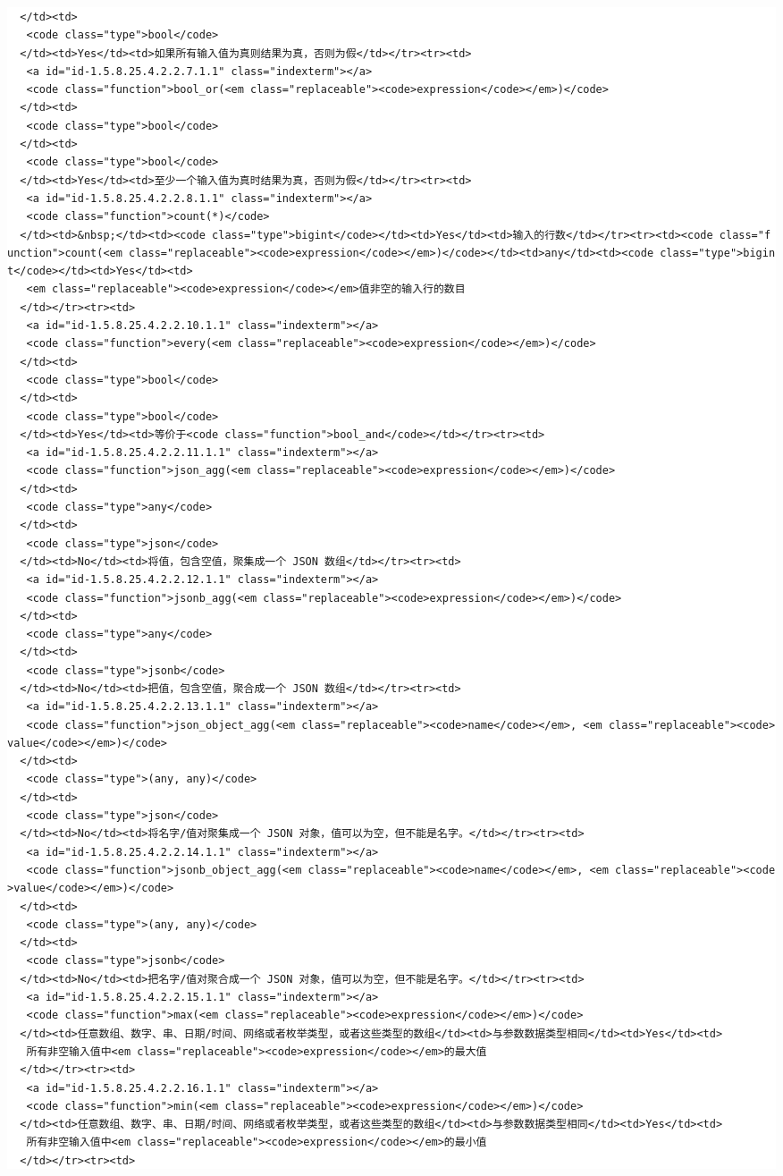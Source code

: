       </td><td>
       <code class="type">bool</code>
      </td><td>Yes</td><td>如果所有输入值为真则结果为真，否则为假</td></tr><tr><td>
       <a id="id-1.5.8.25.4.2.2.7.1.1" class="indexterm"></a>
       <code class="function">bool_or(<em class="replaceable"><code>expression</code></em>)</code>
      </td><td>
       <code class="type">bool</code>
      </td><td>
       <code class="type">bool</code>
      </td><td>Yes</td><td>至少一个输入值为真时结果为真，否则为假</td></tr><tr><td>
       <a id="id-1.5.8.25.4.2.2.8.1.1" class="indexterm"></a>
       <code class="function">count(*)</code>
      </td><td>&nbsp;</td><td><code class="type">bigint</code></td><td>Yes</td><td>输入的行数</td></tr><tr><td><code class="function">count(<em class="replaceable"><code>expression</code></em>)</code></td><td>any</td><td><code class="type">bigint</code></td><td>Yes</td><td>
       <em class="replaceable"><code>expression</code></em>值非空的输入行的数目
      </td></tr><tr><td>
       <a id="id-1.5.8.25.4.2.2.10.1.1" class="indexterm"></a>
       <code class="function">every(<em class="replaceable"><code>expression</code></em>)</code>
      </td><td>
       <code class="type">bool</code>
      </td><td>
       <code class="type">bool</code>
      </td><td>Yes</td><td>等价于<code class="function">bool_and</code></td></tr><tr><td>
       <a id="id-1.5.8.25.4.2.2.11.1.1" class="indexterm"></a>
       <code class="function">json_agg(<em class="replaceable"><code>expression</code></em>)</code>
      </td><td>
       <code class="type">any</code>
      </td><td>
       <code class="type">json</code>
      </td><td>No</td><td>将值，包含空值，聚集成一个 JSON 数组</td></tr><tr><td>
       <a id="id-1.5.8.25.4.2.2.12.1.1" class="indexterm"></a>
       <code class="function">jsonb_agg(<em class="replaceable"><code>expression</code></em>)</code>
      </td><td>
       <code class="type">any</code>
      </td><td>
       <code class="type">jsonb</code>
      </td><td>No</td><td>把值，包含空值，聚合成一个 JSON 数组</td></tr><tr><td>
       <a id="id-1.5.8.25.4.2.2.13.1.1" class="indexterm"></a>
       <code class="function">json_object_agg(<em class="replaceable"><code>name</code></em>, <em class="replaceable"><code>value</code></em>)</code>
      </td><td>
       <code class="type">(any, any)</code>
      </td><td>
       <code class="type">json</code>
      </td><td>No</td><td>将名字/值对聚集成一个 JSON 对象，值可以为空，但不能是名字。</td></tr><tr><td>
       <a id="id-1.5.8.25.4.2.2.14.1.1" class="indexterm"></a>
       <code class="function">jsonb_object_agg(<em class="replaceable"><code>name</code></em>, <em class="replaceable"><code>value</code></em>)</code>
      </td><td>
       <code class="type">(any, any)</code>
      </td><td>
       <code class="type">jsonb</code>
      </td><td>No</td><td>把名字/值对聚合成一个 JSON 对象，值可以为空，但不能是名字。</td></tr><tr><td>
       <a id="id-1.5.8.25.4.2.2.15.1.1" class="indexterm"></a>
       <code class="function">max(<em class="replaceable"><code>expression</code></em>)</code>
      </td><td>任意数组、数字、串、日期/时间、网络或者枚举类型，或者这些类型的数组</td><td>与参数数据类型相同</td><td>Yes</td><td>
       所有非空输入值中<em class="replaceable"><code>expression</code></em>的最大值
      </td></tr><tr><td>
       <a id="id-1.5.8.25.4.2.2.16.1.1" class="indexterm"></a>
       <code class="function">min(<em class="replaceable"><code>expression</code></em>)</code>
      </td><td>任意数组、数字、串、日期/时间、网络或者枚举类型，或者这些类型的数组</td><td>与参数数据类型相同</td><td>Yes</td><td>
       所有非空输入值中<em class="replaceable"><code>expression</code></em>的最小值
      </td></tr><tr><td>